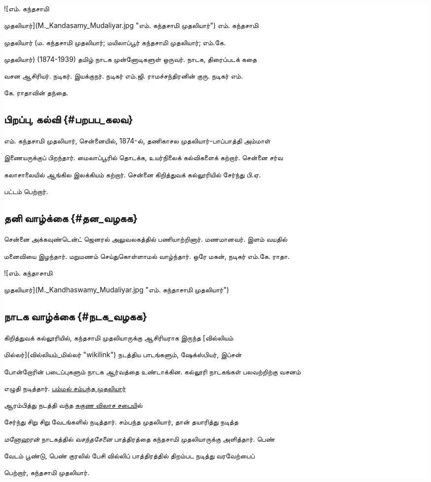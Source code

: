 ![எம். கந்தசாமி

முதலியார்](M._Kandasamy_Mudaliyar.jpg "எம். கந்தசாமி முதலியார்") எம். கந்தசாமி

முதலியார் (ம. கந்தசாமி முதலியார்; மயிலாப்பூர் கந்தசாமி முதலியார்; எம்.கே.

முதலியார்) (1874-1939) தமிழ் நாடக முன்னோடிகளுள் ஒருவர். நாடக, திரைப்படக் கதை

வசன ஆசிரியர். நடிகர். இயக்குநர். நடிகர் எம்.ஜி. ராமச்சந்திரனின் குரு. நடிகர் எம்.

கே. ராதாவின் தந்தை.



## பிறப்பு, கல்வி {#பறபப_கலவ}



எம். கந்தசாமி முதலியார், சென்னையில், 1874-ல், தணிகாசல முதலியார்-பாப்பாத்தி அம்மாள்

இணையருக்குப் பிறந்தார். மைலாப்பூரில் தொடக்க, உயர்நிலைக் கல்விகளைக் கற்றார். சென்னை சர்வ

கலாசாலையில் ஆங்கில இலக்கியம் கற்றார். சென்னை கிறித்துவக் கல்லூரியில் சேர்ந்து பி.ஏ.

பட்டம் பெற்றார்.



## தனி வாழ்க்கை {#தன_வழகக}



சென்னை அக்கவுண்டென்ட் ஜெனரல் அலுவலகத்தில் பணியாற்றினார். மணமானவர். இளம் வயதில்

மனைவியை இழந்தார். மறுமணம் செய்துகொள்ளாமல் வாழ்ந்தார். ஒரே மகன், நடிகர் எம்.கே. ராதா.

![எம். கந்தாசாமி

முதலியார்](M._Kandhaswamy_Mudaliyar.jpg "எம். கந்தாசாமி முதலியார்")



## நாடக வாழ்க்கை {#நடக_வழகக}



கிறித்துவக் கல்லூரியில், கந்தசாமி முதலியாருக்கு ஆசிரியராக இருந்த [வில்லியம்

மில்லர்](வில்லியம்_மில்லர் "wikilink") நடத்திய பாடங்களும், ஷேக்ஸ்பியர், இப்சன்

போன்றோரின் படைப்புகளும் நாடக ஆர்வத்தை உண்டாக்கின. கல்லூரி நாடகங்கள் பலவற்றிற்கு வசனம்

எழுதி நடித்தார். [பம்மல் சம்பந்த முதலியார்](பம்மல்_சம்பந்த_முதலியார் "wikilink")

ஆரம்பித்து நடத்தி வந்த [சுகுண விலாச சபைய](சுகுண_விலாச_சபை "wikilink")ில்

சேர்ந்து சிறு சிறு வேடங்களில் நடித்தார். சம்பந்த முதலியார், தான் தயாரித்து நடித்த

*மனோஹரன்* நாடகத்தில் *வசந்தசேனை* பாத்திரத்தை கந்தசாமி முதலியாருக்கு அளித்தார். பெண்

வேடம் பூண்டு, பெண் குரலில் பேசி வில்லிப் பாத்திரத்தில் திறம்பட நடித்து வரவேற்பைப்

பெற்றார், கந்தசாமி முதலியார்.
